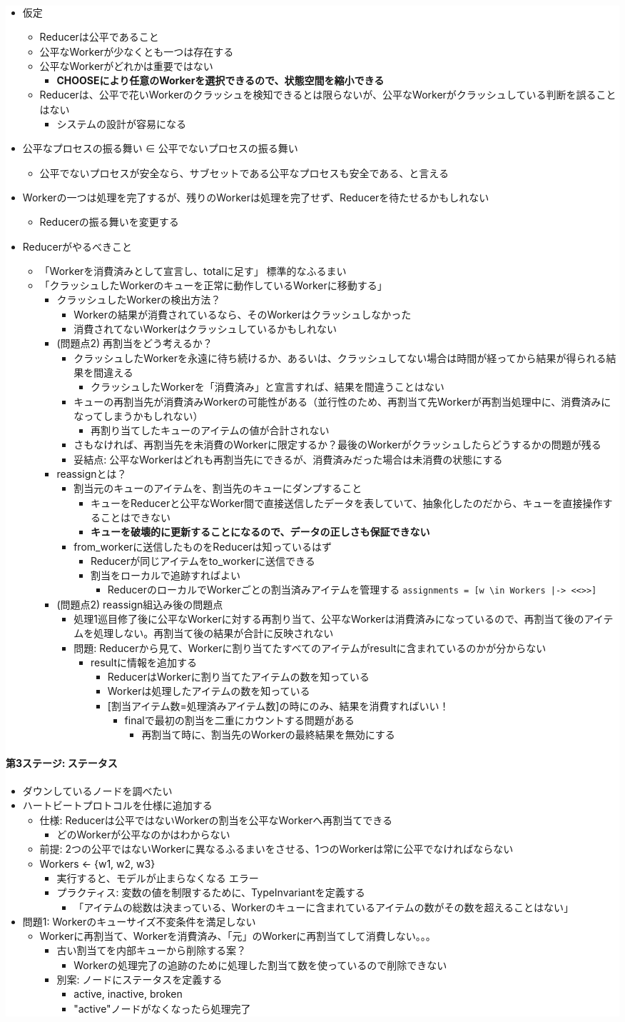 * 仮定
  * Reducerは公平であること
  * 公平なWorkerが少なくとも一つは存在する
  * 公平なWorkerがどれかは重要ではない
    * **CHOOSEにより任意のWorkerを選択できるので、状態空間を縮小できる**
  * Reducerは、公平で花いWorkerのクラッシュを検知できるとは限らないが、公平なWorkerがクラッシュしている判断を誤ることはない
    * システムの設計が容易になる

* 公平なプロセスの振る舞い ∈ 公平でないプロセスの振る舞い
  * 公平でないプロセスが安全なら、サブセットである公平なプロセスも安全である、と言える

* Workerの一つは処理を完了するが、残りのWorkerは処理を完了せず、Reducerを待たせるかもしれない
  * Reducerの振る舞いを変更する
* Reducerがやるべきこと
  * 「Workerを消費済みとして宣言し、totalに足す」 標準的なふるまい
  * 「クラッシュしたWorkerのキューを正常に動作しているWorkerに移動する」
    * クラッシュしたWorkerの検出方法？
      * Workerの結果が消費されているなら、そのWorkerはクラッシュしなかった
      * 消費されてないWorkerはクラッシュしているかもしれない
    * (問題点2) 再割当をどう考えるか？
      * クラッシュしたWorkerを永遠に待ち続けるか、あるいは、クラッシュしてない場合は時間が経ってから結果が得られる結果を間違える
        * クラッシュしたWorkerを「消費済み」と宣言すれば、結果を間違うことはない
      * キューの再割当先が消費済みWorkerの可能性がある（並行性のため、再割当て先Workerが再割当処理中に、消費済みになってしまうかもしれない）
        * 再割り当てしたキューのアイテムの値が合計されない
      * さもなければ、再割当先を未消費のWorkerに限定するか？最後のWorkerがクラッシュしたらどうするかの問題が残る
      * 妥結点: 公平なWorkerはどれも再割当先にできるが、消費済みだった場合は未消費の状態にする
    * reassignとは？
      * 割当元のキューのアイテムを、割当先のキューにダンプすること
        * キューをReducerと公平なWorker間で直接送信したデータを表していて、抽象化したのだから、キューを直接操作することはできない
        * **キューを破壊的に更新することになるので、データの正しさも保証できない**
      * from_workerに送信したものをReducerは知っているはず
        * Reducerが同じアイテムをto_workerに送信できる
        * 割当をローカルで追跡すればよい
          * ReducerのローカルでWorkerごとの割当済みアイテムを管理する `assignments = [w \in Workers |-> <<>>]`
    * (問題点2) reassign組込み後の問題点
      * 処理1巡目修了後に公平なWorkerに対する再割り当て、公平なWorkerは消費済みになっているので、再割当て後のアイテムを処理しない。再割当て後の結果が合計に反映されない
      * 問題: Reducerから見て、Workerに割り当てたすべてのアイテムがresultに含まれているのかが分からない
        * resultに情報を追加する
          * ReducerはWorkerに割り当てたアイテムの数を知っている
          * Workerは処理したアイテムの数を知っている
          * [割当アイテム数=処理済みアイテム数]の時にのみ、結果を消費すればいい！
            * finalで最初の割当を二重にカウントする問題がある
              * 再割当て時に、割当先のWorkerの最終結果を無効にする

#### 第3ステージ: ステータス

* ダウンしているノードを調べたい
* ハートビートプロトコルを仕様に追加する
  * 仕様: Reducerは公平ではないWorkerの割当を公平なWorkerへ再割当てできる
    * どのWorkerが公平なのかはわからない
  * 前提: 2つの公平ではないWorkerに異なるふるまいをさせる、1つのWorkerは常に公平でなければならない
  * Workers <- {w1, w2, w3}
    * 実行すると、モデルが止まらなくなる エラー
    * プラクティス: 変数の値を制限するために、TypeInvariantを定義する
      * 「アイテムの総数は決まっている、Workerのキューに含まれているアイテムの数がその数を超えることはない」
* 問題1: Workerのキューサイズ不変条件を満足しない
  * Workerに再割当て、Workerを消費済み、「元」のWorkerに再割当てして消費しない。。。
    * 古い割当てを内部キューから削除する案？
      * Workerの処理完了の追跡のために処理した割当て数を使っているので削除できない
    * 別案: ノードにステータスを定義する
      * active, inactive, broken
      * "active"ノードがなくなったら処理完了
